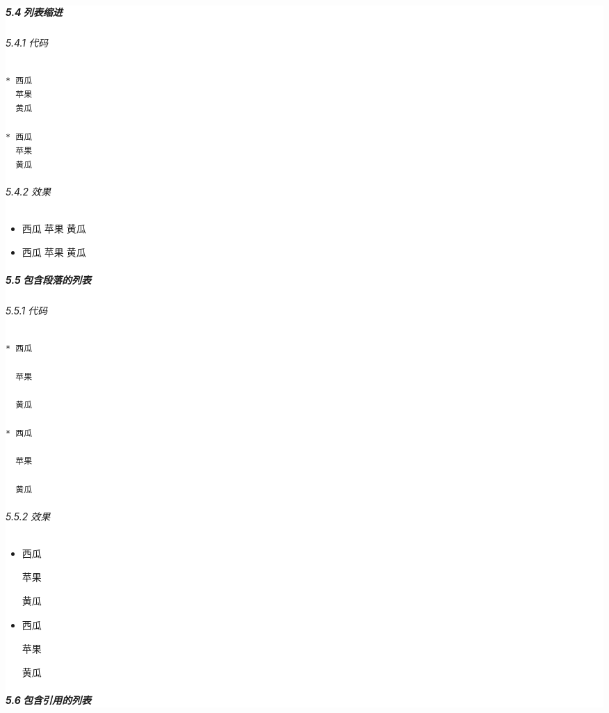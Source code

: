 ##### 5.4 列表缩进

###### 5.4.1 代码
```
* 西瓜
  苹果
  黄瓜

* 西瓜
  苹果
  黄瓜
```

###### 5.4.2 效果
* 西瓜
  苹果
  黄瓜

* 西瓜
  苹果
  黄瓜



##### 5.5 包含段落的列表

###### 5.5.1 代码
```
* 西瓜

  苹果

  黄瓜

* 西瓜

  苹果

  黄瓜
```

###### 5.5.2 效果
* 西瓜

  苹果

  黄瓜

* 西瓜

  苹果

  黄瓜


##### 5.6 包含引用的列表

